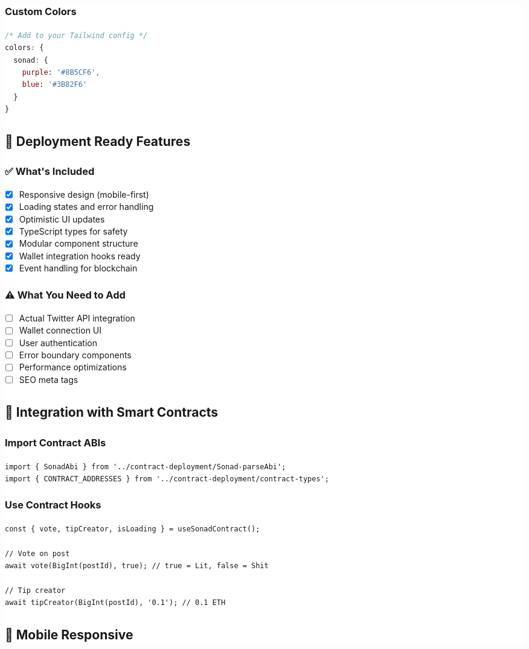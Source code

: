 ### **Custom Colors**
```css
/* Add to your Tailwind config */
colors: {
  sonad: {
    purple: '#8B5CF6',
    blue: '#3B82F6'
  }
}
```

## 🚀 **Deployment Ready Features**

### **✅ What's Included**
- [x] Responsive design (mobile-first)
- [x] Loading states and error handling
- [x] Optimistic UI updates
- [x] TypeScript types for safety
- [x] Modular component structure
- [x] Wallet integration hooks ready
- [x] Event handling for blockchain

### **⚠️ What You Need to Add**
- [ ] Actual Twitter API integration
- [ ] Wallet connection UI
- [ ] User authentication
- [ ] Error boundary components
- [ ] Performance optimizations
- [ ] SEO meta tags

## 🔗 **Integration with Smart Contracts**

### **Import Contract ABIs**
```tsx
import { SonadAbi } from '../contract-deployment/Sonad-parseAbi';
import { CONTRACT_ADDRESSES } from '../contract-deployment/contract-types';
```

### **Use Contract Hooks**
```tsx
const { vote, tipCreator, isLoading } = useSonadContract();

// Vote on post
await vote(BigInt(postId), true); // true = Lit, false = Shit

// Tip creator
await tipCreator(BigInt(postId), '0.1'); // 0.1 ETH
```

## 📱 **Mobile Responsive**
